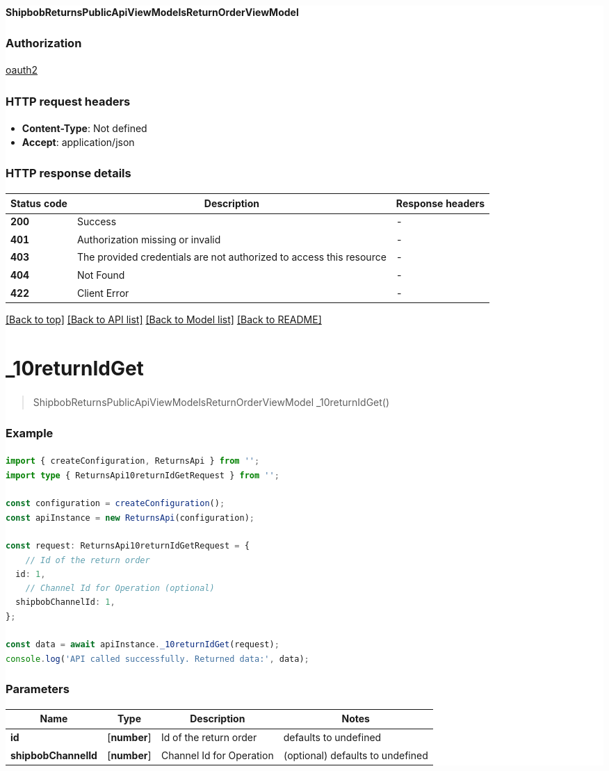 **ShipbobReturnsPublicApiViewModelsReturnOrderViewModel**

### Authorization

[oauth2](README.md#oauth2)

### HTTP request headers

 - **Content-Type**: Not defined
 - **Accept**: application/json


### HTTP response details
| Status code | Description | Response headers |
|-------------|-------------|------------------|
**200** | Success |  -  |
**401** | Authorization missing or invalid |  -  |
**403** | The provided credentials are not authorized to access this resource |  -  |
**404** | Not Found |  -  |
**422** | Client Error |  -  |

[[Back to top]](#) [[Back to API list]](README.md#documentation-for-api-endpoints) [[Back to Model list]](README.md#documentation-for-models) [[Back to README]](README.md)

# **_10returnIdGet**
> ShipbobReturnsPublicApiViewModelsReturnOrderViewModel _10returnIdGet()


### Example


```typescript
import { createConfiguration, ReturnsApi } from '';
import type { ReturnsApi10returnIdGetRequest } from '';

const configuration = createConfiguration();
const apiInstance = new ReturnsApi(configuration);

const request: ReturnsApi10returnIdGetRequest = {
    // Id of the return order
  id: 1,
    // Channel Id for Operation (optional)
  shipbobChannelId: 1,
};

const data = await apiInstance._10returnIdGet(request);
console.log('API called successfully. Returned data:', data);
```


### Parameters

Name | Type | Description  | Notes
------------- | ------------- | ------------- | -------------
 **id** | [**number**] | Id of the return order | defaults to undefined
 **shipbobChannelId** | [**number**] | Channel Id for Operation | (optional) defaults to undefined
